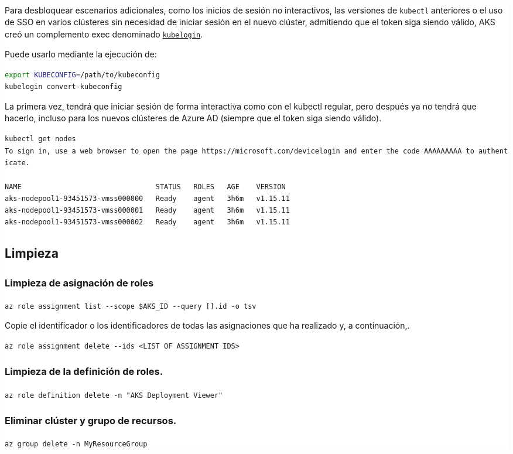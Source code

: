 Para desbloquear escenarios adicionales, como los inicios de sesión no interactivos, las versiones de `kubectl` anteriores o el uso de SSO en varios clústeres sin necesidad de iniciar sesión en el nuevo clúster, admitiendo que el token siga siendo válido, AKS creó un complemento exec denominado [`kubelogin`](https://github.com/Azure/kubelogin).

Puede usarlo mediante la ejecución de:

```bash
export KUBECONFIG=/path/to/kubeconfig
kubelogin convert-kubeconfig
``` 

La primera vez, tendrá que iniciar sesión de forma interactiva como con el kubectl regular, pero después ya no tendrá que hacerlo, incluso para los nuevos clústeres de Azure AD (siempre que el token siga siendo válido).

```bash
kubectl get nodes
To sign in, use a web browser to open the page https://microsoft.com/devicelogin and enter the code AAAAAAAAA to authenticate.

NAME                                STATUS   ROLES   AGE    VERSION
aks-nodepool1-93451573-vmss000000   Ready    agent   3h6m   v1.15.11
aks-nodepool1-93451573-vmss000001   Ready    agent   3h6m   v1.15.11
aks-nodepool1-93451573-vmss000002   Ready    agent   3h6m   v1.15.11
```


## <a name="clean-up"></a>Limpieza

### <a name="clean-role-assignment"></a>Limpieza de asignación de roles

```azurecli-interactive
az role assignment list --scope $AKS_ID --query [].id -o tsv
```
Copie el identificador o los identificadores de todas las asignaciones que ha realizado y, a continuación,.

```azurecli-interactive
az role assignment delete --ids <LIST OF ASSIGNMENT IDS>
```

### <a name="clean-up-role-definition"></a>Limpieza de la definición de roles.

```azurecli-interactive
az role definition delete -n "AKS Deployment Viewer"
```

### <a name="delete-cluster-and-resource-group"></a>Eliminar clúster y grupo de recursos.

```azurecli-interactive
az group delete -n MyResourceGroup
```
